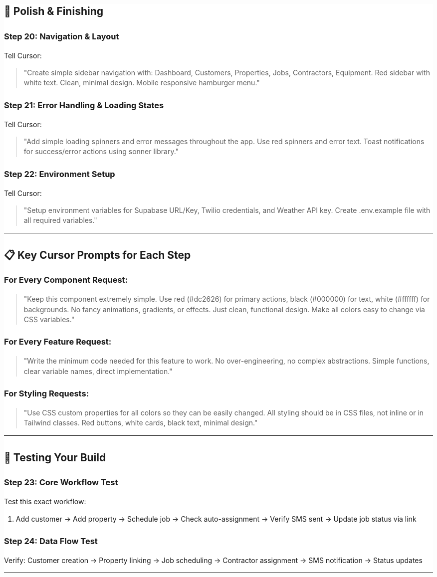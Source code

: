 
## 🔧 **Polish & Finishing**

### **Step 20: Navigation & Layout**
Tell Cursor:
> "Create simple sidebar navigation with: Dashboard, Customers, Properties, Jobs, Contractors, Equipment. Red sidebar with white text. Clean, minimal design. Mobile responsive hamburger menu."

### **Step 21: Error Handling & Loading States**
Tell Cursor:
> "Add simple loading spinners and error messages throughout the app. Use red spinners and error text. Toast notifications for success/error actions using sonner library."

### **Step 22: Environment Setup**
Tell Cursor:
> "Setup environment variables for Supabase URL/Key, Twilio credentials, and Weather API key. Create .env.example file with all required variables."

---

## 📋 **Key Cursor Prompts for Each Step**

### **For Every Component Request:**
> "Keep this component extremely simple. Use red (#dc2626) for primary actions, black (#000000) for text, white (#ffffff) for backgrounds. No fancy animations, gradients, or effects. Just clean, functional design. Make all colors easy to change via CSS variables."

### **For Every Feature Request:**
> "Write the minimum code needed for this feature to work. No over-engineering, no complex abstractions. Simple functions, clear variable names, direct implementation."

### **For Styling Requests:**
> "Use CSS custom properties for all colors so they can be easily changed. All styling should be in CSS files, not inline or in Tailwind classes. Red buttons, white cards, black text, minimal design."

---

## 🎯 **Testing Your Build**

### **Step 23: Core Workflow Test**
Test this exact workflow:
1. Add customer → Add property → Schedule job → Check auto-assignment → Verify SMS sent → Update job status via link

### **Step 24: Data Flow Test**
Verify: Customer creation → Property linking → Job scheduling → Contractor assignment → SMS notification → Status updates

---